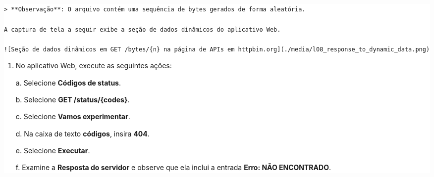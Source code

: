     > **Observação**: O arquivo contém uma sequência de bytes gerados de forma aleatória.

    A captura de tela a seguir exibe a seção de dados dinâmicos do aplicativo Web.
  
    ![Seção de dados dinâmicos em GET /bytes/{n} na página de APIs em httpbin.org](./media/l08_response_to_dynamic_data.png)

1. No aplicativo Web, execute as seguintes ações:

    a.  Selecione **Códigos de status**.

    b.  Selecione **GET /status/{codes}**.

    c.  Selecione **Vamos experimentar**.

    d.  Na caixa de texto **códigos**, insira **404**.

    e.  Selecione **Executar**.

    f.  Examine a **Resposta do servidor** e observe que ela inclui a entrada **Erro: NÃO ENCONTRADO**.
     